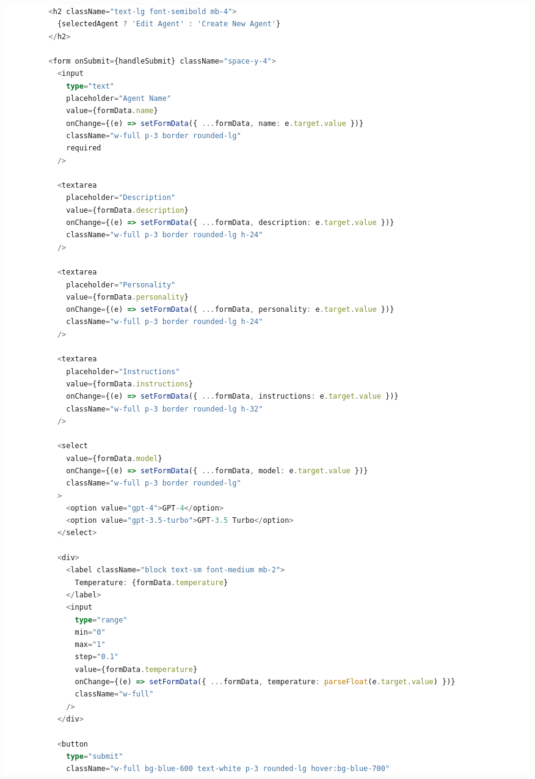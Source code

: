 ```typescript
          <h2 className="text-lg font-semibold mb-4">
            {selectedAgent ? 'Edit Agent' : 'Create New Agent'}
          </h2>
          
          <form onSubmit={handleSubmit} className="space-y-4">
            <input
              type="text"
              placeholder="Agent Name"
              value={formData.name}
              onChange={(e) => setFormData({ ...formData, name: e.target.value })}
              className="w-full p-3 border rounded-lg"
              required
            />
            
            <textarea
              placeholder="Description"
              value={formData.description}
              onChange={(e) => setFormData({ ...formData, description: e.target.value })}
              className="w-full p-3 border rounded-lg h-24"
            />
            
            <textarea
              placeholder="Personality"
              value={formData.personality}
              onChange={(e) => setFormData({ ...formData, personality: e.target.value })}
              className="w-full p-3 border rounded-lg h-24"
            />
            
            <textarea
              placeholder="Instructions"
              value={formData.instructions}
              onChange={(e) => setFormData({ ...formData, instructions: e.target.value })}
              className="w-full p-3 border rounded-lg h-32"
            />
            
            <select
              value={formData.model}
              onChange={(e) => setFormData({ ...formData, model: e.target.value })}
              className="w-full p-3 border rounded-lg"
            >
              <option value="gpt-4">GPT-4</option>
              <option value="gpt-3.5-turbo">GPT-3.5 Turbo</option>
            </select>
            
            <div>
              <label className="block text-sm font-medium mb-2">
                Temperature: {formData.temperature}
              </label>
              <input
                type="range"
                min="0"
                max="1"
                step="0.1"
                value={formData.temperature}
                onChange={(e) => setFormData({ ...formData, temperature: parseFloat(e.target.value) })}
                className="w-full"
              />
            </div>
            
            <button
              type="submit"
              className="w-full bg-blue-600 text-white p-3 rounded-lg hover:bg-blue-700"
```
